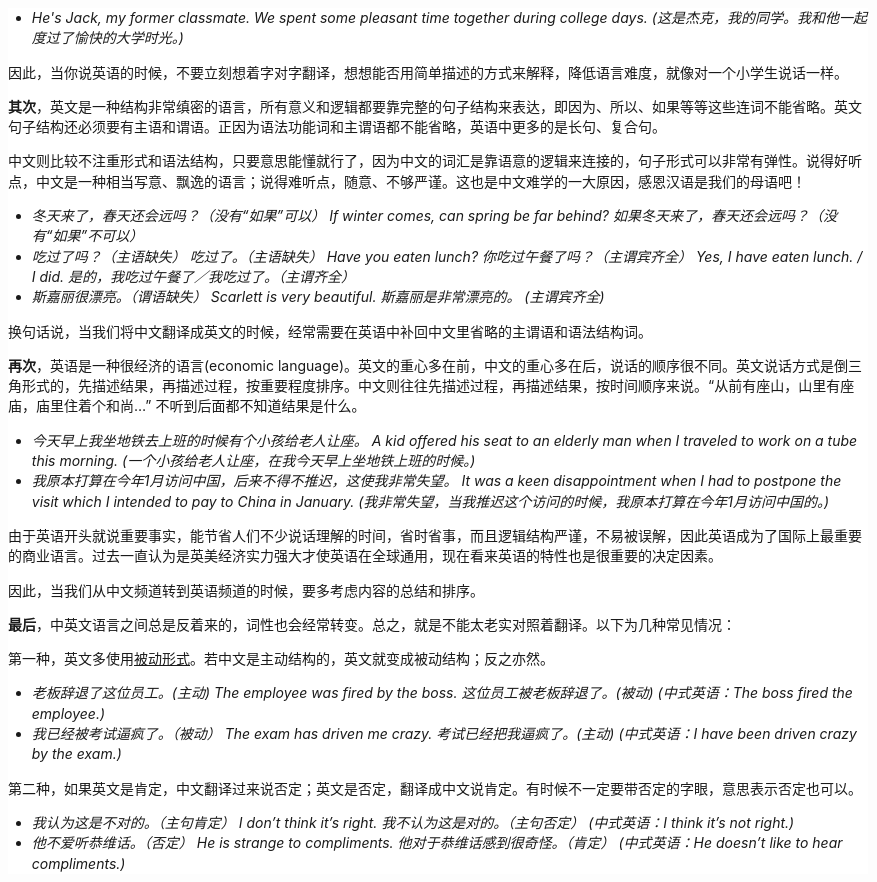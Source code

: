 - *He's Jack, my former classmate. We spent some pleasant time together during college days. (这是杰克，我的同学。我和他一起度过了愉快的大学时光。)*

因此，当你说英语的时候，不要立刻想着字对字翻译，想想能否用简单描述的方式来解释，降低语言难度，就像对一个小学生说话一样。

**其次**，英文是一种结构非常缜密的语言，所有意义和逻辑都要靠完整的句子结构来表达，即因为、所以、如果等等这些连词不能省略。英文句子结构还必须要有主语和谓语。正因为语法功能词和主谓语都不能省略，英语中更多的是长句、复合句。

中文则比较不注重形式和语法结构，只要意思能懂就行了，因为中文的词汇是靠语意的逻辑来连接的，句子形式可以非常有弹性。说得好听点，中文是一种相当写意、飘逸的语言；说得难听点，随意、不够严谨。这也是中文难学的一大原因，感恩汉语是我们的母语吧！

- *冬天来了，春天还会远吗？（没有“如果”可以）*
  *If winter comes, can spring be far behind? 如果冬天来了，春天还会远吗？（没有“如果”不可以）*
- *吃过了吗？（主语缺失）*
  *吃过了。（主语缺失）*
  *Have you eaten lunch? 你吃过午餐了吗？（主谓宾齐全）*
  *Yes, I have eaten lunch. / I did. 是的，我吃过午餐了／我吃过了。（主谓齐全）*
- *斯嘉丽很漂亮。（谓语缺失）*
  *Scarlett is very beautiful. 斯嘉丽是非常漂亮的。 (主谓宾齐全)*

换句话说，当我们将中文翻译成英文的时候，经常需要在英语中补回中文里省略的主谓语和语法结构词。

**再次**，英语是一种很经济的语言(economic language)。英文的重心多在前，中文的重心多在后，说话的顺序很不同。英文说话方式是倒三角形式的，先描述结果，再描述过程，按重要程度排序。中文则往往先描述过程，再描述结果，按时间顺序来说。“从前有座山，山里有座庙，庙里住着个和尚…” 不听到后面都不知道结果是什么。

- *今天早上我坐地铁去上班的时候有个小孩给老人让座。*
  *A kid offered his seat to an elderly man when I traveled to work on a tube this morning. (一个小孩给老人让座，在我今天早上坐地铁上班的时候。)*
- *我原本打算在今年1月访问中国，后来不得不推迟，这使我非常失望。*
  *It was a keen disappointment when I had to postpone the visit which I intended to pay to China in January. (我非常失望，当我推迟这个访问的时候，我原本打算在今年1月访问中国的。)*

由于英语开头就说重要事实，能节省人们不少说话理解的时间，省时省事，而且逻辑结构严谨，不易被误解，因此英语成为了国际上最重要的商业语言。过去一直认为是英美经济实力强大才使英语在全球通用，现在看来英语的特性也是很重要的决定因素。

因此，当我们从中文频道转到英语频道的时候，要多考虑内容的总结和排序。

**最后**，中英文语言之间总是反着来的，词性也会经常转变。总之，就是不能太老实对照着翻译。以下为几种常见情况：

第一种，英文多使用[被动形式](https://zhida.zhihu.com/search?content_id=4095075&content_type=Article&match_order=1&q=被动形式&zd_token=eyJhbGciOiJIUzI1NiIsInR5cCI6IkpXVCJ9.eyJpc3MiOiJ6aGlkYV9zZXJ2ZXIiLCJleHAiOjE3NDYwOTk2NjIsInEiOiLooqvliqjlvaLlvI8iLCJ6aGlkYV9zb3VyY2UiOiJlbnRpdHkiLCJjb250ZW50X2lkIjo0MDk1MDc1LCJjb250ZW50X3R5cGUiOiJBcnRpY2xlIiwibWF0Y2hfb3JkZXIiOjEsInpkX3Rva2VuIjpudWxsfQ.8VqDWf_Ah7NMlhODLfRMzT-aaOxL7itO2sYKhzSfmmE&zhida_source=entity)。若中文是主动结构的，英文就变成被动结构；反之亦然。

- *老板辞退了这位员工。(主动)*
  *The employee was fired by the boss. 这位员工被老板辞退了。(被动)*
  *(中式英语：The boss fired the employee.)*
- *我已经被考试逼疯了。（被动）*
  *The exam has driven me crazy. 考试已经把我逼疯了。(主动)*
  *(中式英语：I have been driven crazy by the exam.)*

第二种，如果英文是肯定，中文翻译过来说否定；英文是否定，翻译成中文说肯定。有时候不一定要带否定的字眼，意思表示否定也可以。

- *我认为这是不对的。（主句肯定）*
  *I don’t think it’s right. 我不认为这是对的。（主句否定）*
  *(中式英语：I think it’s not right.)*
- *他不爱听恭维话。（否定）*
  *He is strange to compliments. 他对于恭维话感到很奇怪。（肯定）*
  *(中式英语：He doesn’t like to hear compliments.)*
